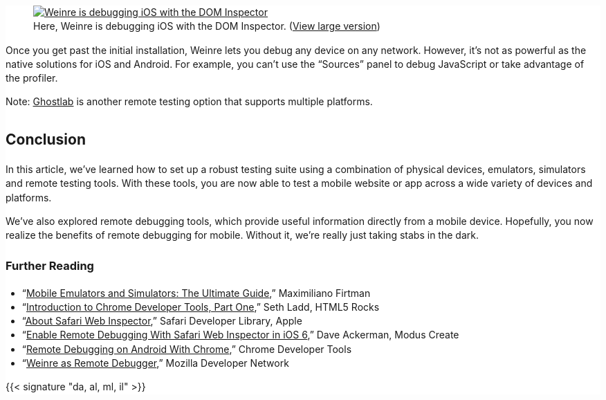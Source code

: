 <figure><a href="https://archive.smashing.media/assets/344dbf88-fdf9-42bb-adb4-46f01eedd629/ffc4d391-508d-40ac-96b0-6a2f5a3b431d/15-weinre-opt.jpg"><img loading="lazy" decoding="async" src="https://archive.smashing.media/assets/344dbf88-fdf9-42bb-adb4-46f01eedd629/28b37a5a-257c-4ec2-ab28-c5105b153f77/15-weinre-opt-500.jpg" alt="Weinre is debugging iOS with the DOM Inspector" width="500" height="303" /></a><figcaption>Here, Weinre is debugging iOS with the DOM Inspector. (<a href="https://archive.smashing.media/assets/344dbf88-fdf9-42bb-adb4-46f01eedd629/07099f1e-8ffc-4934-a1a2-774e37c60447/14-weinre-opt.jpg">View large version</a>)</figcaption></figure>

Once you get past the initial installation, Weinre lets you debug any device on any network. However, it’s not as powerful as the native solutions for iOS and Android. For example, you can’t use the “Sources” panel to debug JavaScript or take advantage of the profiler.

Note: <a href="https://vanamco.com/ghostlab/">Ghostlab</a> is another remote testing option that supports multiple platforms.</p>

## Conclusion

In this article, we’ve learned how to set up a robust testing suite using a combination of physical devices, emulators, simulators and remote testing tools. With these tools, you are now able to test a mobile website or app across a wide variety of devices and platforms.

We’ve also explored remote debugging tools, which provide useful information directly from a mobile device. Hopefully, you now realize the benefits of remote debugging for mobile. Without it, we’re really just taking stabs in the dark.</p>

### Further Reading

*   “[Mobile Emulators and Simulators: The Ultimate Guide](https://www.mobilexweb.com/emulators),” Maximiliano Firtman
*   “[Introduction to Chrome Developer Tools, Part One](https://www.html5rocks.com/en/tutorials/developertools/part1/),” Seth Ladd, HTML5 Rocks
*   “[About Safari Web Inspector](https://developer.apple.com/library/safari/documentation/AppleApplications/Conceptual/Safari_Developer_Guide/Introduction/Introduction.html),” Safari Developer Library, Apple
*   “[Enable Remote Debugging With Safari Web Inspector in iOS 6](https://moduscreate.com/enable-remote-web-inspector-in-ios-6/),” Dave Ackerman, Modus Create
*   “[Remote Debugging on Android With Chrome](https://developer.chrome.com/devtools/docs/remote-debugging),” Chrome Developer Tools
*   “[Weinre as Remote Debugger](https://developer.mozilla.org/en-US/Firefox_OS/Platform/Gaia/Weinre_As_Remote_Debugger),” Mozilla Developer Network

{{< signature "da, al, ml, il" >}}

